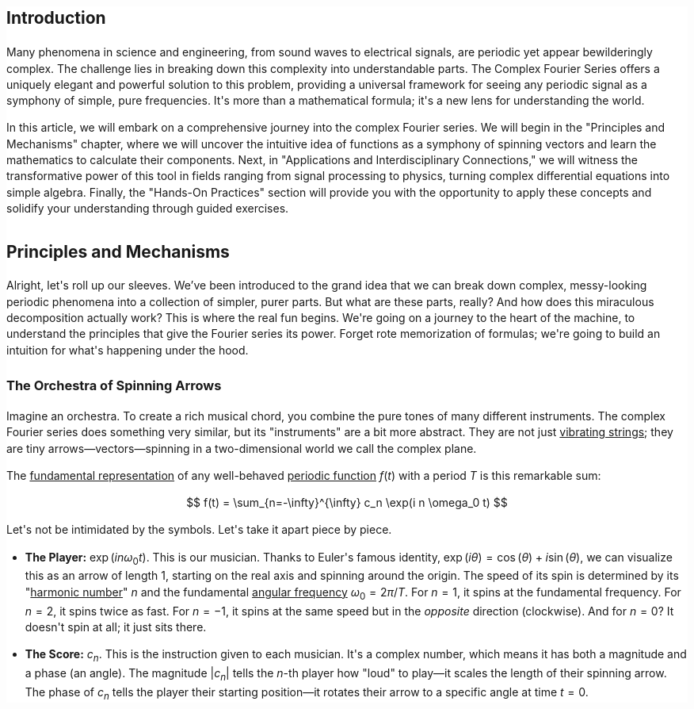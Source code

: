 ## Introduction
Many phenomena in science and engineering, from sound waves to electrical signals, are periodic yet appear bewilderingly complex. The challenge lies in breaking down this complexity into understandable parts. The Complex Fourier Series offers a uniquely elegant and powerful solution to this problem, providing a universal framework for seeing any periodic signal as a symphony of simple, pure frequencies. It's more than a mathematical formula; it's a new lens for understanding the world.

In this article, we will embark on a comprehensive journey into the complex Fourier series. We will begin in the "Principles and Mechanisms" chapter, where we will uncover the intuitive idea of functions as a symphony of spinning vectors and learn the mathematics to calculate their components. Next, in "Applications and Interdisciplinary Connections," we will witness the transformative power of this tool in fields ranging from signal processing to physics, turning complex differential equations into simple algebra. Finally, the "Hands-On Practices" section will provide you with the opportunity to apply these concepts and solidify your understanding through guided exercises.

## Principles and Mechanisms

Alright, let's roll up our sleeves. We’ve been introduced to the grand idea that we can break down complex, messy-looking periodic phenomena into a collection of simpler, purer parts. But what are these parts, really? And how does this miraculous decomposition actually work? This is where the real fun begins. We're going on a journey to the heart of the machine, to understand the principles that give the Fourier series its power. Forget rote memorization of formulas; we're going to build an intuition for what's happening under the hood.

### The Orchestra of Spinning Arrows

Imagine an orchestra. To create a rich musical chord, you combine the pure tones of many different instruments. The complex Fourier series does something very similar, but its "instruments" are a bit more abstract. They are not just [vibrating strings](@article_id:168288); they are tiny arrows—vectors—spinning in a two-dimensional world we call the complex plane.

The [fundamental representation](@article_id:157184) of any well-behaved [periodic function](@article_id:197455) $f(t)$ with a period $T$ is this remarkable sum:

$$
f(t) = \sum_{n=-\infty}^{\infty} c_n \exp(i n \omega_0 t)
$$

Let's not be intimidated by the symbols. Let's take it apart piece by piece.

*   **The Player:** $\exp(i n \omega_0 t)$. This is our musician. Thanks to Euler's famous identity, $\exp(i\theta) = \cos(\theta) + i\sin(\theta)$, we can visualize this as an arrow of length 1, starting on the real axis and spinning around the origin. The speed of its spin is determined by its "[harmonic number](@article_id:267927)" $n$ and the fundamental [angular frequency](@article_id:274022) $\omega_0 = 2\pi/T$. For $n=1$, it spins at the fundamental frequency. For $n=2$, it spins twice as fast. For $n=-1$, it spins at the same speed but in the *opposite* direction (clockwise). And for $n=0$? It doesn't spin at all; it just sits there.

*   **The Score:** $c_n$. This is the instruction given to each musician. It's a complex number, which means it has both a magnitude and a phase (an angle). The magnitude $|c_n|$ tells the $n$-th player how "loud" to play—it scales the length of their spinning arrow. The phase of $c_n$ tells the player their starting position—it rotates their arrow to a specific angle at time $t=0$.
